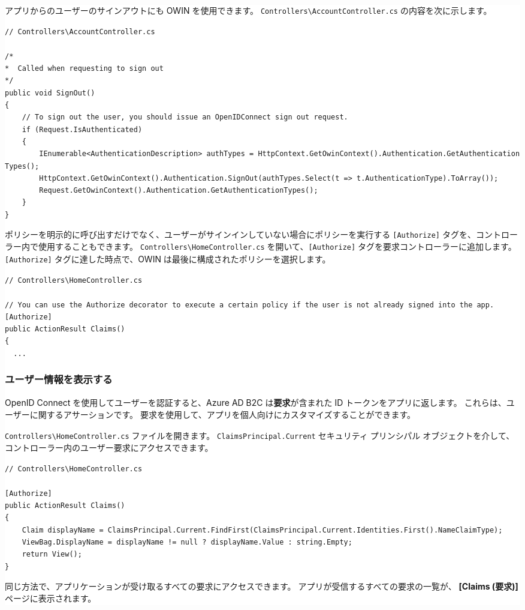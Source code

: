 アプリからのユーザーのサインアウトにも OWIN を使用できます。 `Controllers\AccountController.cs` の内容を次に示します。

```CSharp
// Controllers\AccountController.cs

/*
*  Called when requesting to sign out
*/
public void SignOut()
{
    // To sign out the user, you should issue an OpenIDConnect sign out request.
    if (Request.IsAuthenticated)
    {
        IEnumerable<AuthenticationDescription> authTypes = HttpContext.GetOwinContext().Authentication.GetAuthenticationTypes();
        HttpContext.GetOwinContext().Authentication.SignOut(authTypes.Select(t => t.AuthenticationType).ToArray());
        Request.GetOwinContext().Authentication.GetAuthenticationTypes();
    }
}
```

ポリシーを明示的に呼び出すだけでなく、ユーザーがサインインしていない場合にポリシーを実行する `[Authorize]` タグを、コントローラー内で使用することもできます。 `Controllers\HomeController.cs` を開いて、`[Authorize]` タグを要求コントローラーに追加します。  `[Authorize]` タグに達した時点で、OWIN は最後に構成されたポリシーを選択します。

```CSharp
// Controllers\HomeController.cs

// You can use the Authorize decorator to execute a certain policy if the user is not already signed into the app.
[Authorize]
public ActionResult Claims()
{
  ...
```

### <a name="display-user-information"></a>ユーザー情報を表示する

OpenID Connect を使用してユーザーを認証すると、Azure AD B2C は**要求**が含まれた ID トークンをアプリに返します。 これらは、ユーザーに関するアサーションです。 要求を使用して、アプリを個人向けにカスタマイズすることができます。

`Controllers\HomeController.cs` ファイルを開きます。 `ClaimsPrincipal.Current` セキュリティ プリンシパル オブジェクトを介して、コントローラー内のユーザー要求にアクセスできます。

```CSharp
// Controllers\HomeController.cs

[Authorize]
public ActionResult Claims()
{
    Claim displayName = ClaimsPrincipal.Current.FindFirst(ClaimsPrincipal.Current.Identities.First().NameClaimType);
    ViewBag.DisplayName = displayName != null ? displayName.Value : string.Empty;
    return View();
}
```

同じ方法で、アプリケーションが受け取るすべての要求にアクセスできます。  アプリが受信するすべての要求の一覧が、 **[Claims (要求)]** ページに表示されます。
